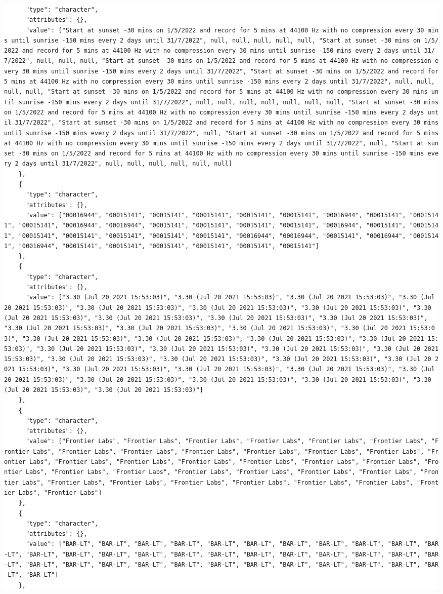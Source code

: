           "type": "character",
          "attributes": {},
          "value": ["Start at sunset -30 mins on 1/5/2022 and record for 5 mins at 44100 Hz with no compression every 30 mins until sunrise -150 mins every 2 days until 31/7/2022", null, null, null, null, null, "Start at sunset -30 mins on 1/5/2022 and record for 5 mins at 44100 Hz with no compression every 30 mins until sunrise -150 mins every 2 days until 31/7/2022", null, null, null, "Start at sunset -30 mins on 1/5/2022 and record for 5 mins at 44100 Hz with no compression every 30 mins until sunrise -150 mins every 2 days until 31/7/2022", "Start at sunset -30 mins on 1/5/2022 and record for 5 mins at 44100 Hz with no compression every 30 mins until sunrise -150 mins every 2 days until 31/7/2022", null, null, null, null, "Start at sunset -30 mins on 1/5/2022 and record for 5 mins at 44100 Hz with no compression every 30 mins until sunrise -150 mins every 2 days until 31/7/2022", null, null, null, null, null, null, null, "Start at sunset -30 mins on 1/5/2022 and record for 5 mins at 44100 Hz with no compression every 30 mins until sunrise -150 mins every 2 days until 31/7/2022", "Start at sunset -30 mins on 1/5/2022 and record for 5 mins at 44100 Hz with no compression every 30 mins until sunrise -150 mins every 2 days until 31/7/2022", null, "Start at sunset -30 mins on 1/5/2022 and record for 5 mins at 44100 Hz with no compression every 30 mins until sunrise -150 mins every 2 days until 31/7/2022", null, "Start at sunset -30 mins on 1/5/2022 and record for 5 mins at 44100 Hz with no compression every 30 mins until sunrise -150 mins every 2 days until 31/7/2022", null, null, null, null, null, null]
        },
        {
          "type": "character",
          "attributes": {},
          "value": ["00016944", "00015141", "00015141", "00015141", "00015141", "00015141", "00016944", "00015141", "00015141", "00015141", "00016944", "00016944", "00015141", "00015141", "00015141", "00015141", "00016944", "00015141", "00015141", "00015141", "00015141", "00015141", "00015141", "00015141", "00016944", "00016944", "00015141", "00016944", "00015141", "00016944", "00015141", "00015141", "00015141", "00015141", "00015141", "00015141"]
        },
        {
          "type": "character",
          "attributes": {},
          "value": ["3.30 (Jul 20 2021 15:53:03)", "3.30 (Jul 20 2021 15:53:03)", "3.30 (Jul 20 2021 15:53:03)", "3.30 (Jul 20 2021 15:53:03)", "3.30 (Jul 20 2021 15:53:03)", "3.30 (Jul 20 2021 15:53:03)", "3.30 (Jul 20 2021 15:53:03)", "3.30 (Jul 20 2021 15:53:03)", "3.30 (Jul 20 2021 15:53:03)", "3.30 (Jul 20 2021 15:53:03)", "3.30 (Jul 20 2021 15:53:03)", "3.30 (Jul 20 2021 15:53:03)", "3.30 (Jul 20 2021 15:53:03)", "3.30 (Jul 20 2021 15:53:03)", "3.30 (Jul 20 2021 15:53:03)", "3.30 (Jul 20 2021 15:53:03)", "3.30 (Jul 20 2021 15:53:03)", "3.30 (Jul 20 2021 15:53:03)", "3.30 (Jul 20 2021 15:53:03)", "3.30 (Jul 20 2021 15:53:03)", "3.30 (Jul 20 2021 15:53:03)", "3.30 (Jul 20 2021 15:53:03)", "3.30 (Jul 20 2021 15:53:03)", "3.30 (Jul 20 2021 15:53:03)", "3.30 (Jul 20 2021 15:53:03)", "3.30 (Jul 20 2021 15:53:03)", "3.30 (Jul 20 2021 15:53:03)", "3.30 (Jul 20 2021 15:53:03)", "3.30 (Jul 20 2021 15:53:03)", "3.30 (Jul 20 2021 15:53:03)", "3.30 (Jul 20 2021 15:53:03)", "3.30 (Jul 20 2021 15:53:03)", "3.30 (Jul 20 2021 15:53:03)", "3.30 (Jul 20 2021 15:53:03)", "3.30 (Jul 20 2021 15:53:03)", "3.30 (Jul 20 2021 15:53:03)"]
        },
        {
          "type": "character",
          "attributes": {},
          "value": ["Frontier Labs", "Frontier Labs", "Frontier Labs", "Frontier Labs", "Frontier Labs", "Frontier Labs", "Frontier Labs", "Frontier Labs", "Frontier Labs", "Frontier Labs", "Frontier Labs", "Frontier Labs", "Frontier Labs", "Frontier Labs", "Frontier Labs", "Frontier Labs", "Frontier Labs", "Frontier Labs", "Frontier Labs", "Frontier Labs", "Frontier Labs", "Frontier Labs", "Frontier Labs", "Frontier Labs", "Frontier Labs", "Frontier Labs", "Frontier Labs", "Frontier Labs", "Frontier Labs", "Frontier Labs", "Frontier Labs", "Frontier Labs", "Frontier Labs", "Frontier Labs", "Frontier Labs", "Frontier Labs"]
        },
        {
          "type": "character",
          "attributes": {},
          "value": ["BAR-LT", "BAR-LT", "BAR-LT", "BAR-LT", "BAR-LT", "BAR-LT", "BAR-LT", "BAR-LT", "BAR-LT", "BAR-LT", "BAR-LT", "BAR-LT", "BAR-LT", "BAR-LT", "BAR-LT", "BAR-LT", "BAR-LT", "BAR-LT", "BAR-LT", "BAR-LT", "BAR-LT", "BAR-LT", "BAR-LT", "BAR-LT", "BAR-LT", "BAR-LT", "BAR-LT", "BAR-LT", "BAR-LT", "BAR-LT", "BAR-LT", "BAR-LT", "BAR-LT", "BAR-LT", "BAR-LT", "BAR-LT"]
        },